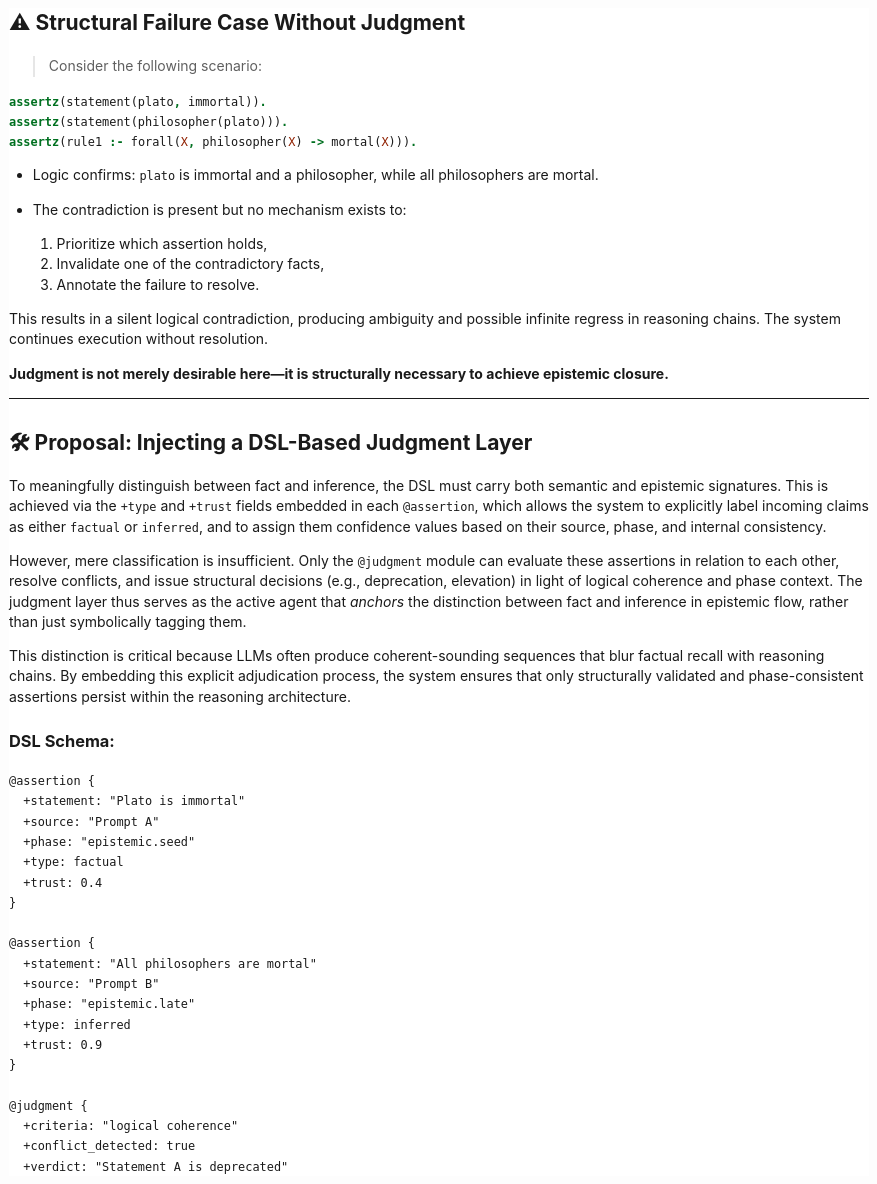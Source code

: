 
## ⚠️ Structural Failure Case Without Judgment

> Consider the following scenario:

```prolog
assertz(statement(plato, immortal)).
assertz(statement(philosopher(plato))).
assertz(rule1 :- forall(X, philosopher(X) -> mortal(X))).
```

* Logic confirms: `plato` is immortal and a philosopher, while all philosophers are mortal.
* The contradiction is present but no mechanism exists to:

  1. Prioritize which assertion holds,
  2. Invalidate one of the contradictory facts,
  3. Annotate the failure to resolve.

This results in a silent logical contradiction, producing ambiguity and possible infinite regress in reasoning chains. The system continues execution without resolution.

**Judgment is not merely desirable here—it is structurally necessary to achieve epistemic closure.**

---

## 🛠️ Proposal: Injecting a DSL-Based Judgment Layer

To meaningfully distinguish between fact and inference, the DSL must carry both semantic and epistemic signatures. This is achieved via the `+type` and `+trust` fields embedded in each `@assertion`, which allows the system to explicitly label incoming claims as either `factual` or `inferred`, and to assign them confidence values based on their source, phase, and internal consistency.

However, mere classification is insufficient. Only the `@judgment` module can evaluate these assertions in relation to each other, resolve conflicts, and issue structural decisions (e.g., deprecation, elevation) in light of logical coherence and phase context. The judgment layer thus serves as the active agent that *anchors* the distinction between fact and inference in epistemic flow, rather than just symbolically tagging them.

This distinction is critical because LLMs often produce coherent-sounding sequences that blur factual recall with reasoning chains. By embedding this explicit adjudication process, the system ensures that only structurally validated and phase-consistent assertions persist within the reasoning architecture.

### DSL Schema:

```dsl
@assertion {
  +statement: "Plato is immortal"
  +source: "Prompt A"
  +phase: "epistemic.seed"
  +type: factual
  +trust: 0.4
}

@assertion {
  +statement: "All philosophers are mortal"
  +source: "Prompt B"
  +phase: "epistemic.late"
  +type: inferred
  +trust: 0.9
}

@judgment {
  +criteria: "logical coherence"
  +conflict_detected: true
  +verdict: "Statement A is deprecated"
```
